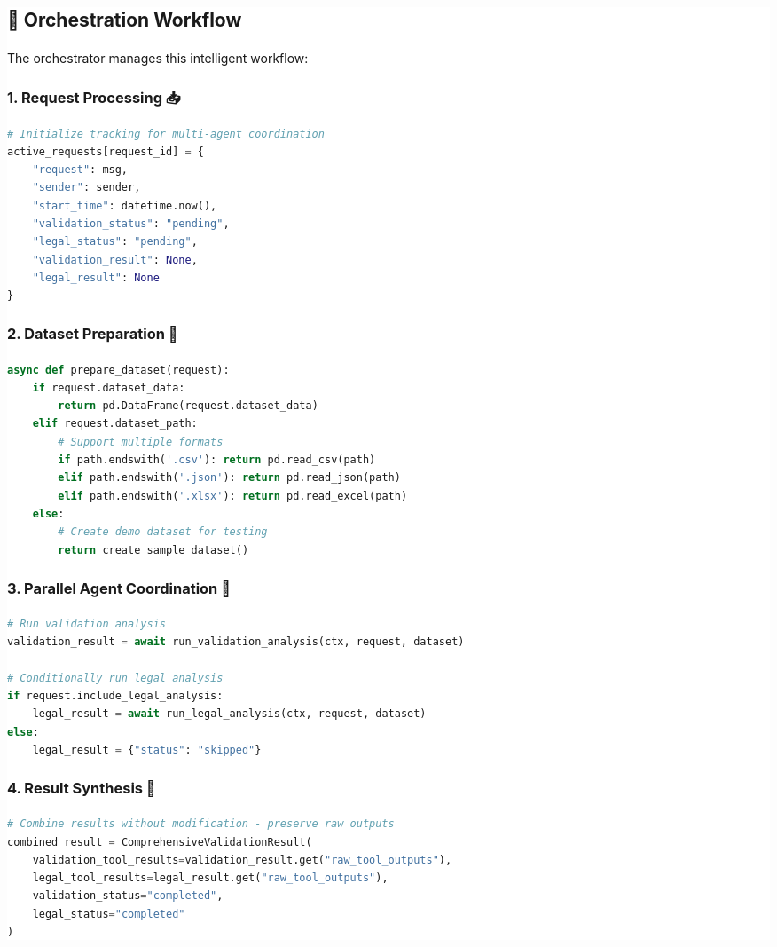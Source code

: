 ## 🎯 Orchestration Workflow

The orchestrator manages this intelligent workflow:

### 1. **Request Processing** 📥

```python
# Initialize tracking for multi-agent coordination
active_requests[request_id] = {
    "request": msg,
    "sender": sender,
    "start_time": datetime.now(),
    "validation_status": "pending",
    "legal_status": "pending",
    "validation_result": None,
    "legal_result": None
}
```

### 2. **Dataset Preparation** 📂

```python
async def prepare_dataset(request):
    if request.dataset_data:
        return pd.DataFrame(request.dataset_data)
    elif request.dataset_path:
        # Support multiple formats
        if path.endswith('.csv'): return pd.read_csv(path)
        elif path.endswith('.json'): return pd.read_json(path)
        elif path.endswith('.xlsx'): return pd.read_excel(path)
    else:
        # Create demo dataset for testing
        return create_sample_dataset()
```

### 3. **Parallel Agent Coordination** 🤝

```python
# Run validation analysis
validation_result = await run_validation_analysis(ctx, request, dataset)

# Conditionally run legal analysis
if request.include_legal_analysis:
    legal_result = await run_legal_analysis(ctx, request, dataset)
else:
    legal_result = {"status": "skipped"}
```

### 4. **Result Synthesis** 🔄

```python
# Combine results without modification - preserve raw outputs
combined_result = ComprehensiveValidationResult(
    validation_tool_results=validation_result.get("raw_tool_outputs"),
    legal_tool_results=legal_result.get("raw_tool_outputs"),
    validation_status="completed",
    legal_status="completed"
)
```
